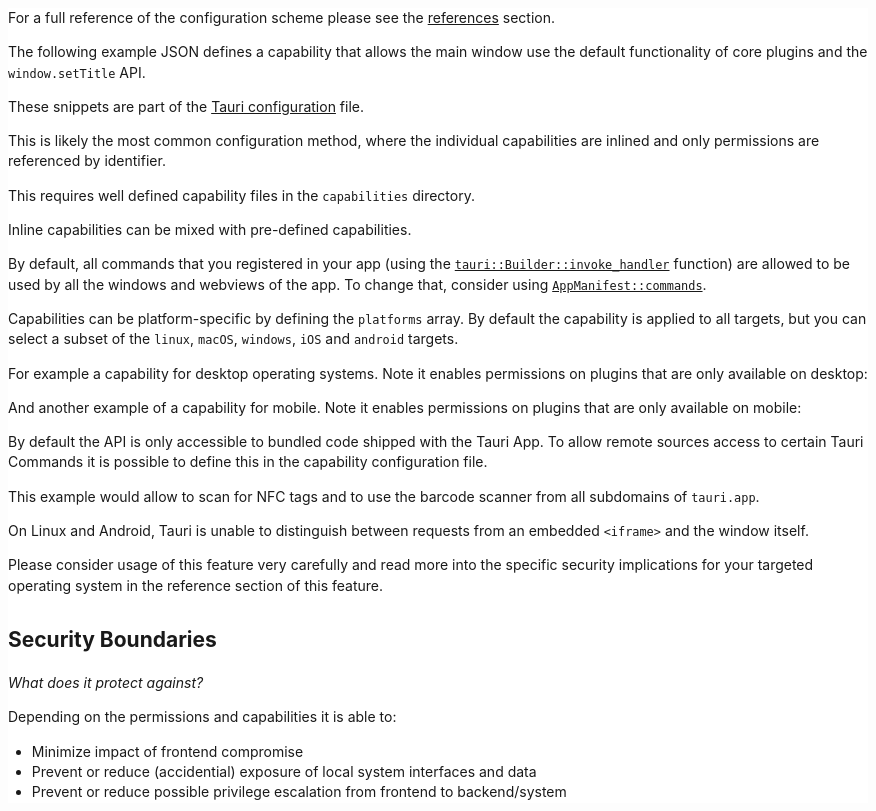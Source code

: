 For a full reference of the configuration scheme please see the
[references](/reference/config/) section.

The following example JSON defines a capability that allows the main window
use the default functionality of core plugins and the `window.setTitle` API.

These snippets are part of the
[Tauri configuration](/develop/configuration-files/#tauri-config) file.

This is likely the most common configuration method,
where the individual capabilities are inlined and only
permissions are referenced by identifier.

This requires well defined
capability files in the `capabilities` directory.

Inline capabilities can be mixed with pre-defined capabilities.

By default, all commands that you registered in your app
(using the
[`tauri::Builder::invoke_handler`](https://docs.rs/tauri/2.0.0/tauri/struct.Builder.html#method.invoke_handler)
function)
are allowed to be used by all the windows and webviews of the app.
To change that, consider using
[`AppManifest::commands`](https://docs.rs/tauri-build/2.0.0/tauri_build/struct.AppManifest.html#method.commands).

Capabilities can be platform-specific by defining the `platforms` array.
By default the capability is applied to all targets,
but you can select a subset of the `linux`, `macOS`, `windows`, `iOS` and `android` targets.

For example a capability for desktop operating systems.
Note it enables permissions on plugins that are only available on desktop:

And another example of a capability for mobile.
Note it enables permissions on plugins that are only available on mobile:

By default the API is only accessible to bundled code shipped with the Tauri App.
To allow remote sources access to certain Tauri Commands it is possible to define this in
the capability configuration file.

This example would allow to scan for NFC tags and to use the barcode scanner from
all subdomains of `tauri.app`.

On Linux and Android, Tauri is unable to distinguish between requests from an embedded `<iframe>` and the window itself.

Please consider usage of this feature very carefully and read more into the specific
security implications for your targeted operating system in the reference section of this feature.

## Security Boundaries

_What does it protect against?_

Depending on the permissions and capabilities it is able to:

- Minimize impact of frontend compromise
- Prevent or reduce (accidential) exposure of local system interfaces and data
- Prevent or reduce possible privilege escalation from frontend to backend/system
